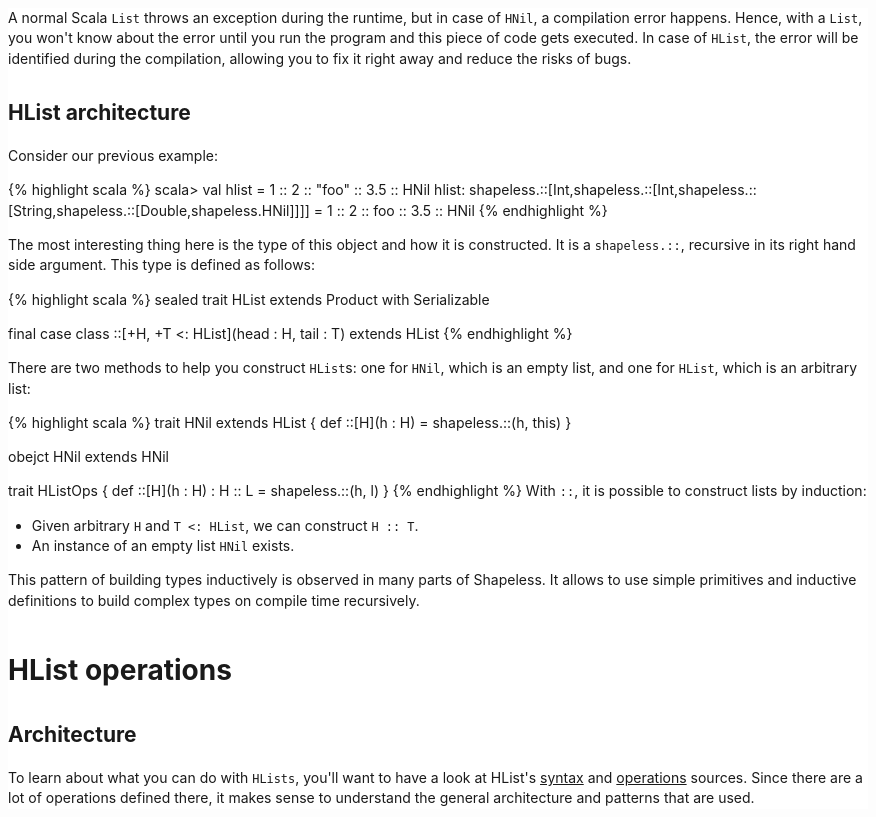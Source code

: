 A normal Scala `List` throws an exception during the runtime, but in case of `HNil`, a compilation error happens. Hence, with a `List`, you won't know about the error until you run the program and this piece of code gets executed. In case of `HList`, the error will be identified during the compilation, allowing you to fix it right away and reduce the risks of bugs.

## HList architecture
Consider our previous example:

{% highlight scala %}
scala> val hlist = 1 :: 2 :: "foo" :: 3.5 :: HNil
hlist: shapeless.::[Int,shapeless.::[Int,shapeless.::[String,shapeless.::[Double,shapeless.HNil]]]] = 1 :: 2 :: foo :: 3.5 :: HNil
{% endhighlight %}

The most interesting thing here is the type of this object and how it is constructed. It is a `shapeless.::`, recursive in its right hand side argument. This type is defined as follows:

{% highlight scala %}
sealed trait HList extends Product with Serializable

final case class ::[+H, +T <: HList](head : H, tail : T) extends HList
{% endhighlight %}

There are two methods to help you construct `HList`s: one for `HNil`, which is an empty list, and one for `HList`, which is an arbitrary list:

{% highlight scala %}
trait HNil extends HList {
  def ::[H](h : H) = shapeless.::(h, this)
}

obejct HNil extends HNil

trait HListOps {
  def ::[H](h : H) : H :: L = shapeless.::(h, l)
}
{% endhighlight %}
With `::`, it is possible to construct lists by induction:

- Given arbitrary `H` and `T <: HList`, we can construct `H :: T`.
- An instance of an empty list `HNil` exists.

This pattern of building types inductively is observed in many parts of Shapeless. It allows to use simple primitives and inductive definitions to build complex types on compile time recursively.

# HList operations

## Architecture
To learn about what you can do with `HLists`, you'll want to have a look at HList's [syntax](https://github.com/milessabin/shapeless/blob/master/core/src/main/scala/shapeless/syntax/hlists.scala) and [operations](https://github.com/milessabin/shapeless/blob/master/core/src/main/scala/shapeless/ops/hlists.scala) sources. Since there are a lot of operations defined there, it makes sense to understand the general architecture and patterns that are used.

